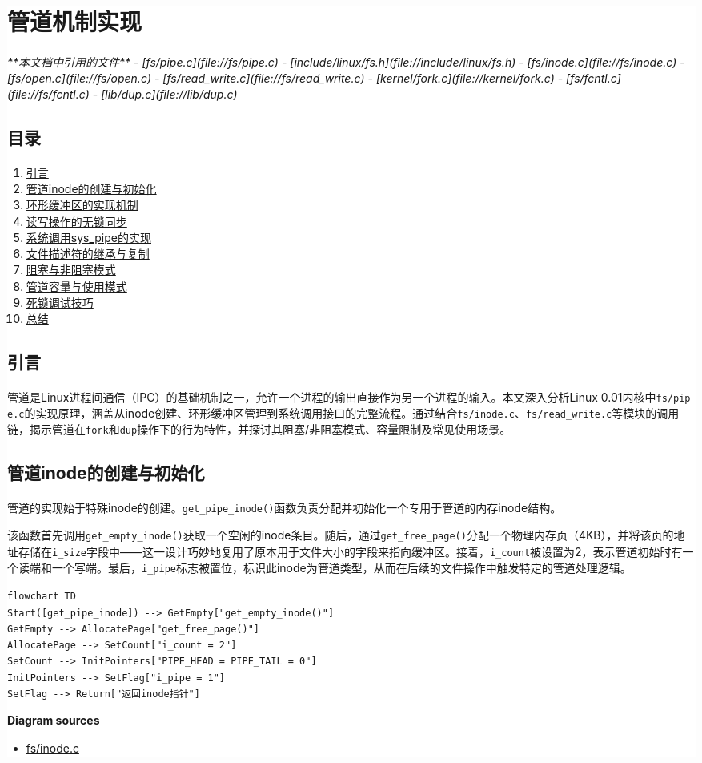 # 管道机制实现

<cite>
**本文档中引用的文件**  
- [fs/pipe.c](file://fs/pipe.c)
- [include/linux/fs.h](file://include/linux/fs.h)
- [fs/inode.c](file://fs/inode.c)
- [fs/open.c](file://fs/open.c)
- [fs/read_write.c](file://fs/read_write.c)
- [kernel/fork.c](file://kernel/fork.c)
- [fs/fcntl.c](file://fs/fcntl.c)
- [lib/dup.c](file://lib/dup.c)
</cite>

## 目录
1. [引言](#引言)
2. [管道inode的创建与初始化](#管道inode的创建与初始化)
3. [环形缓冲区的实现机制](#环形缓冲区的实现机制)
4. [读写操作的无锁同步](#读写操作的无锁同步)
5. [系统调用sys_pipe的实现](#系统调用sys_pipe的实现)
6. [文件描述符的继承与复制](#文件描述符的继承与复制)
7. [阻塞与非阻塞模式](#阻塞与非阻塞模式)
8. [管道容量与使用模式](#管道容量与使用模式)
9. [死锁调试技巧](#死锁调试技巧)
10. [总结](#总结)

## 引言
管道是Linux进程间通信（IPC）的基础机制之一，允许一个进程的输出直接作为另一个进程的输入。本文深入分析Linux 0.01内核中`fs/pipe.c`的实现原理，涵盖从inode创建、环形缓冲区管理到系统调用接口的完整流程。通过结合`fs/inode.c`、`fs/read_write.c`等模块的调用链，揭示管道在`fork`和`dup`操作下的行为特性，并探讨其阻塞/非阻塞模式、容量限制及常见使用场景。

## 管道inode的创建与初始化

管道的实现始于特殊inode的创建。`get_pipe_inode()`函数负责分配并初始化一个专用于管道的内存inode结构。

该函数首先调用`get_empty_inode()`获取一个空闲的inode条目。随后，通过`get_free_page()`分配一个物理内存页（4KB），并将该页的地址存储在`i_size`字段中——这一设计巧妙地复用了原本用于文件大小的字段来指向缓冲区。接着，`i_count`被设置为2，表示管道初始时有一个读端和一个写端。最后，`i_pipe`标志被置位，标识此inode为管道类型，从而在后续的文件操作中触发特定的管道处理逻辑。

```mermaid
flowchart TD
Start([get_pipe_inode]) --> GetEmpty["get_empty_inode()"]
GetEmpty --> AllocatePage["get_free_page()"]
AllocatePage --> SetCount["i_count = 2"]
SetCount --> InitPointers["PIPE_HEAD = PIPE_TAIL = 0"]
InitPointers --> SetFlag["i_pipe = 1"]
SetFlag --> Return["返回inode指针"]
```

**Diagram sources**
- [fs/inode.c](file://fs/inode.c#L201-L215)
